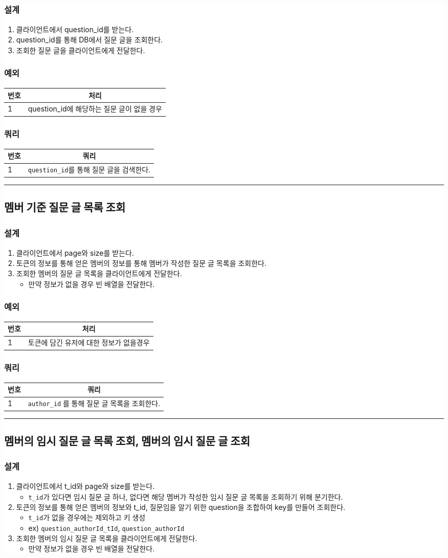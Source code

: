 ### 설계
1. 클라이언트에서 question_id를 받는다.
2. question_id를 통해 DB에서 질문 글을 조회한다.
3. 조회한 질문 글을 클라이언트에게 전달한다.

### 예외
| 번호 | 처리 |
|----|---|
| 1 | question_id에 해당하는 질문 글이 없을 경우 |

### 쿼리
| 번호 | 쿼리                            |
|----|-------------------------------|
| 1 | `question_id`를 통해 질문 글을 검색한다. |
---
## 멤버 기준 질문 글 목록 조회

### 설계
1. 클라이언트에서 page와 size를 받는다.
2. 토큰의 정보를 통해 얻은 멤버의 정보를 통해 멤버가 작성한 질문 글 목록을 조회한다.
3. 조회한 멤버의 질문 글 목록을 클라이언트에게 전달한다.
   - 만약 정보가 없을 경우 빈 배열을 전달한다.

### 예외 
| 번호 | 처리 |
|----|---|
| 1 | 토큰에 담긴 유저에 대한 정보가 없을경우 |

### 쿼리
| 번호 | 쿼리                              |
|----|---------------------------------|
| 1 | `author_id` 를 통해 질문 글 목록을 조회한다. |
---
## 멤버의 임시 질문 글 목록 조회, 멤버의 임시 질문 글 조회

### 설계
1. 클라이언트에서 t_id와 page와 size를 받는다.
    - `t_id`가 있다면 임시 질문 글 하나, 없다면 해당 멤버가 작성한 임시 질문 글 목록을 조회하기 위해 분기한다.
2. 토큰의 정보를 통해 얻은 멤버의 정보와 t_id, 질문임을 알기 위한 question을 조합하여 key를 만들어 조회한다.
   - `t_id`가 없을 경우에는 제외하고 키 생성
   - ex) `question_authorId_tId`, `question_authorId`
3. 조회한 멤버의 임시 질문 글 목록을 클라이언트에게 전달한다.
   - 만약 정보가 없을 경우 빈 배열을 전달한다.

